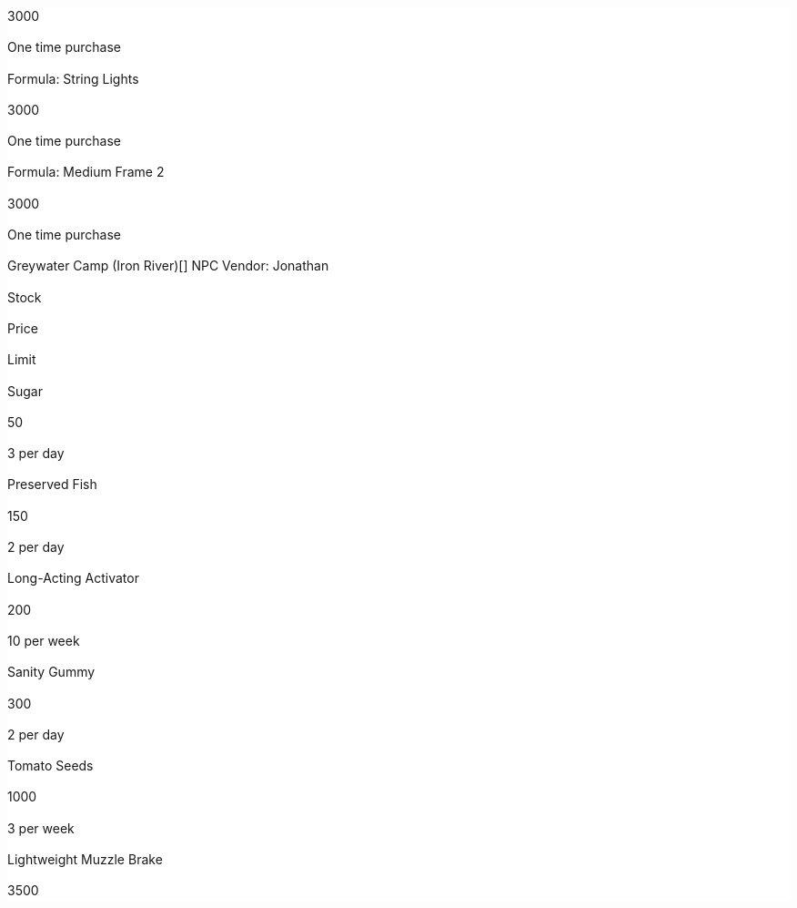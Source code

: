  3000

One time purchase


Formula: String Lights

 3000

One time purchase


Formula: Medium Frame 2

 3000

One time purchase

Greywater Camp (Iron River)[]
NPC Vendor: Jonathan



Stock

Price

Limit


Sugar

 50

3 per day


Preserved Fish

 150

2 per day


Long-Acting Activator

 200

10 per week


Sanity Gummy

 300

2 per day


Tomato Seeds

 1000

3 per week


Lightweight Muzzle Brake

 3500
